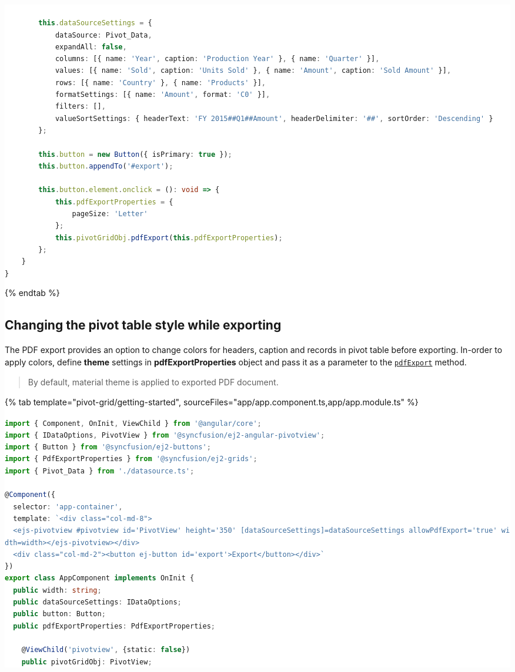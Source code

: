 ```typescript

        this.dataSourceSettings = {
            dataSource: Pivot_Data,
            expandAll: false,
            columns: [{ name: 'Year', caption: 'Production Year' }, { name: 'Quarter' }],
            values: [{ name: 'Sold', caption: 'Units Sold' }, { name: 'Amount', caption: 'Sold Amount' }],
            rows: [{ name: 'Country' }, { name: 'Products' }],
            formatSettings: [{ name: 'Amount', format: 'C0' }],
            filters: [],
            valueSortSettings: { headerText: 'FY 2015##Q1##Amount', headerDelimiter: '##', sortOrder: 'Descending' }
        };

        this.button = new Button({ isPrimary: true });
        this.button.appendTo('#export');

        this.button.element.onclick = (): void => {
            this.pdfExportProperties = {
                pageSize: 'Letter'
            };
            this.pivotGridObj.pdfExport(this.pdfExportProperties);
        };
    }
}

```

{% endtab %}

## Changing the pivot table style while exporting

The PDF export provides an option to change colors for headers, caption and records in pivot table before exporting. In-order to apply colors, define **theme** settings in **pdfExportProperties** object and pass it as a parameter to the [`pdfExport`](https://ej2.syncfusion.com/react/documentation/api/pivotview#pdfexport) method.

> By default, material theme is applied to exported PDF document.

{% tab template="pivot-grid/getting-started", sourceFiles="app/app.component.ts,app/app.module.ts" %}

```typescript
import { Component, OnInit, ViewChild } from '@angular/core';
import { IDataOptions, PivotView } from '@syncfusion/ej2-angular-pivotview';
import { Button } from '@syncfusion/ej2-buttons';
import { PdfExportProperties } from '@syncfusion/ej2-grids';
import { Pivot_Data } from './datasource.ts';

@Component({
  selector: 'app-container',
  template: `<div class="col-md-8">
  <ejs-pivotview #pivotview id='PivotView' height='350' [dataSourceSettings]=dataSourceSettings allowPdfExport='true' width=width></ejs-pivotview></div>
  <div class="col-md-2"><button ej-button id='export'>Export</button></div>`
})
export class AppComponent implements OnInit {
  public width: string;
  public dataSourceSettings: IDataOptions;
  public button: Button;
  public pdfExportProperties: PdfExportProperties;

    @ViewChild('pivotview', {static: false})
    public pivotGridObj: PivotView;

```